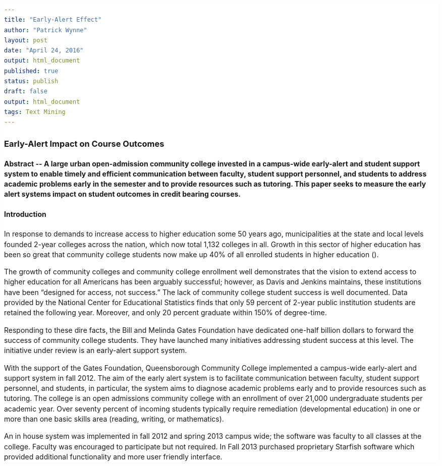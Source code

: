 ```yaml
---
title: "Early-Alert Effect"
author: "Patrick Wynne"
layout: post
date: "April 24, 2016"
output: html_document
published: true
status: publish
draft: false
output: html_document
tags: Text Mining
---
```


### Early-Alert Impact on Course Outcomes  

**Abstract -- A large urban open-admission community college invested in a campus-wide early-alert and student support system to enable timely and efficient communication between faculty, student support personnel, and students to address academic problems early in the semester and to provide resources such as tutoring. This paper seeks to measure the early alert systems impact on student outcomes in credit bearing courses.**

#### Introduction
In response to demands to increase access to higher education some 50 years ago, municipalities at the state and local levels founded 2-year colleges across the nation, which now total 1,132 colleges in all.  Growth in this sector of higher education has been so great that community college students now make up 40% of all enrolled students in higher education  ().  


The growth of community colleges and community college enrollment well demonstrates that the vision to extend access to higher education for all Americans has been arguably successful; however, as Davis and Jenkins maintains, these institutions have been “designed for access, not success.”  The lack of community college student success is well documented. Data provided by the National Center for Educational Statistics finds that only 59 percent of 2-year public institution students are retained the following year. Moreover, and only 20 percent graduate within 150% of degree-time.  


Responding to these dire facts, the Bill and Melinda Gates Foundation have dedicated one-half billion dollars to forward the success of community college students. They have launched many initiatives addressing student success at this level. The initiative under review is an early-alert support system.  


With the support of the Gates Foundation, Queensborough Community College implemented a campus-wide early-alert and support system in fall 2012.  The aim of the early alert system is to facilitate communication between faculty, student support personnel, and students, in particular, the system aims to diagnose academic problems early and to provide resources such as tutoring. The college is an open admissions community college with an enrollment of over 21,000 undergraduate students per academic year. Over seventy percent of incoming students typically require remediation (developmental education) in one or more than one basic skills area (reading, writing, or mathematics).  


An in house system was implemented in fall 2012 and spring 2013 campus wide; the software was faculty to all classes at the college. Faculty was encouraged to participate but not required. In Fall 2013 purchased proprietary Starfish software which provided additional functionality and more user friendly interface. 
